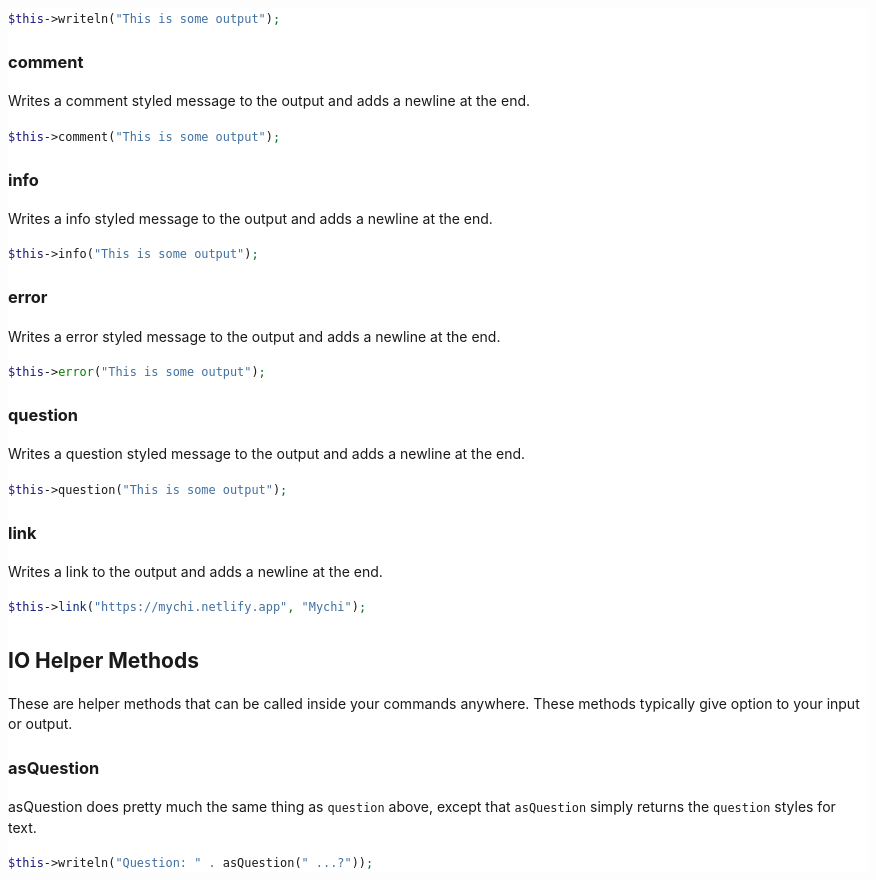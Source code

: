 ```php
$this->writeln("This is some output");
```

### comment

Writes a comment styled message to the output and adds a newline at the end.

```php
$this->comment("This is some output");
```

### info

Writes a info styled message to the output and adds a newline at the end.

```php
$this->info("This is some output");
```

### error

Writes a error styled message to the output and adds a newline at the end.

```php
$this->error("This is some output");
```

### question

Writes a question styled message to the output and adds a newline at the end.

```php
$this->question("This is some output");
```

### link

Writes a link to the output and adds a newline at the end.

```php
$this->link("https://mychi.netlify.app", "Mychi");
```

## IO Helper Methods

These are helper methods that can be called inside your commands anywhere. These methods typically give option to your input or output.

### asQuestion

asQuestion does pretty much the same thing as `question` above, except that `asQuestion` simply returns the `question` styles for text.

```php
$this->writeln("Question: " . asQuestion(" ...?"));
```
